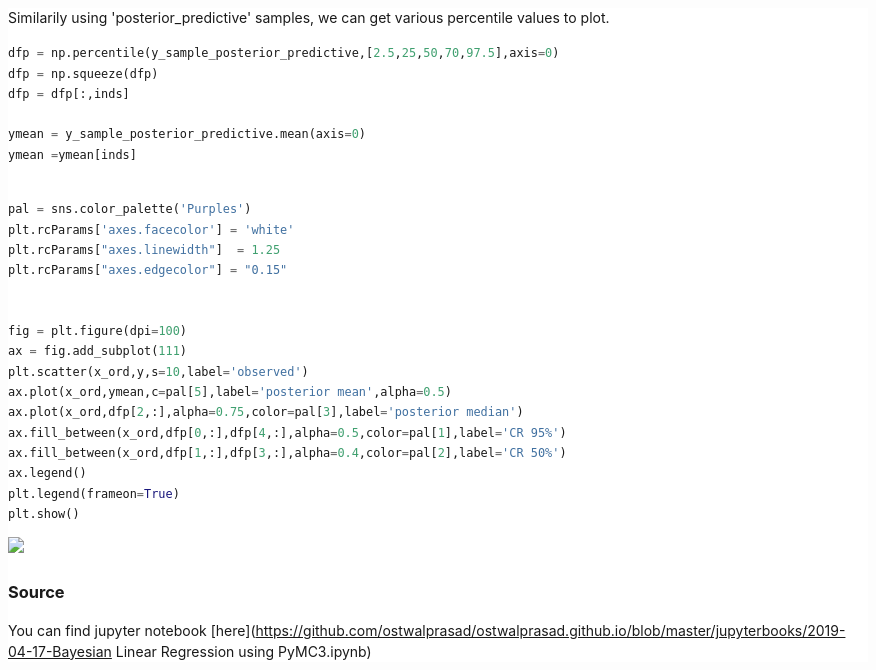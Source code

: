 Similarily using 'posterior_predictive' samples, we can get various percentile values to plot.


```python
dfp = np.percentile(y_sample_posterior_predictive,[2.5,25,50,70,97.5],axis=0)
dfp = np.squeeze(dfp)
dfp = dfp[:,inds]

ymean = y_sample_posterior_predictive.mean(axis=0)
ymean =ymean[inds]
```


```python

pal = sns.color_palette('Purples')
plt.rcParams['axes.facecolor'] = 'white'
plt.rcParams["axes.linewidth"]  = 1.25
plt.rcParams["axes.edgecolor"] = "0.15"


fig = plt.figure(dpi=100)
ax = fig.add_subplot(111)
plt.scatter(x_ord,y,s=10,label='observed')
ax.plot(x_ord,ymean,c=pal[5],label='posterior mean',alpha=0.5)
ax.plot(x_ord,dfp[2,:],alpha=0.75,color=pal[3],label='posterior median')
ax.fill_between(x_ord,dfp[0,:],dfp[4,:],alpha=0.5,color=pal[1],label='CR 95%')
ax.fill_between(x_ord,dfp[1,:],dfp[3,:],alpha=0.4,color=pal[2],label='CR 50%')
ax.legend()
plt.legend(frameon=True)
plt.show()

```

<img src="/images/p4/output_37_0.png">

### Source

You can find jupyter notebook [here](https://github.com/ostwalprasad/ostwalprasad.github.io/blob/master/jupyterbooks/2019-04-17-Bayesian Linear Regression using PyMC3.ipynb)
